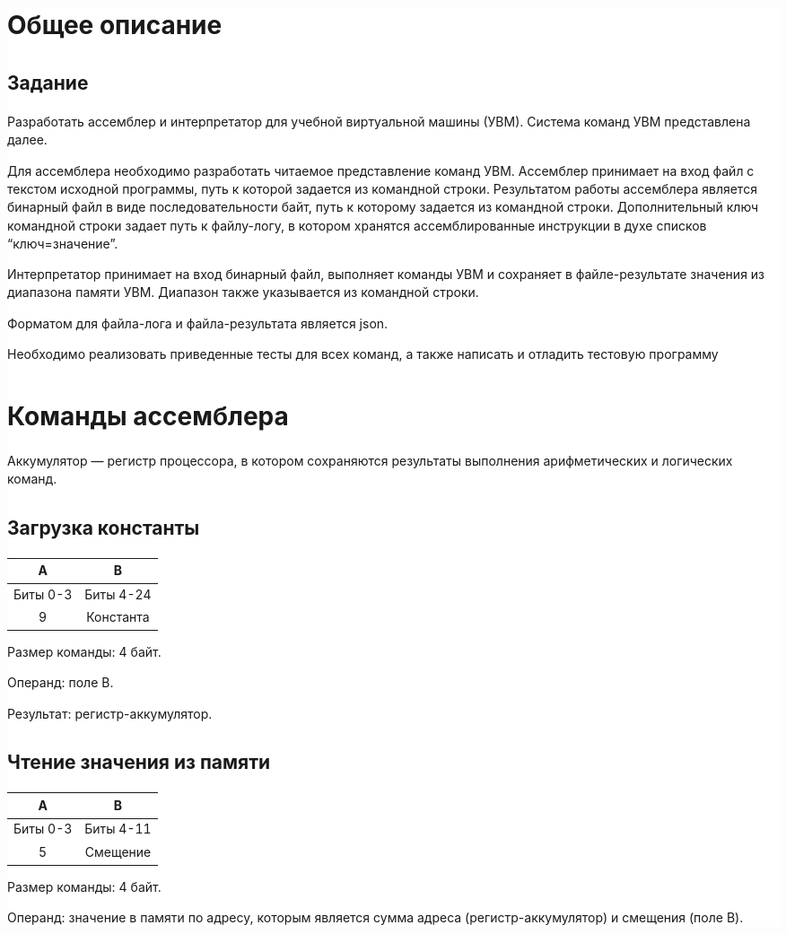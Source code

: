 # Общее описание
## Задание
Разработать ассемблер и интерпретатор для учебной виртуальной машины
(УВМ). Система команд УВМ представлена далее.

Для ассемблера необходимо разработать читаемое представление команд
УВМ. Ассемблер принимает на вход файл с текстом исходной программы, путь к
которой задается из командной строки. Результатом работы ассемблера является
бинарный файл в виде последовательности байт, путь к которому задается из
командной строки. Дополнительный ключ командной строки задает путь к файлу-логу, в котором хранятся ассемблированные инструкции в духе списков
“ключ=значение”.

Интерпретатор принимает на вход бинарный файл, выполняет команды УВМ
и сохраняет в файле-результате значения из диапазона памяти УВМ. Диапазон
также указывается из командной строки.

Форматом для файла-лога и файла-результата является json.

Необходимо реализовать приведенные тесты для всех команд, а также
написать и отладить тестовую программу
# Команды ассемблера

Аккумулятор — регистр процессора, в котором сохраняются результаты выполнения арифметических и логических команд.

## Загрузка константы
| A | B |
| :---: | :---: | 
| Биты 0-3 | Биты 4-24 |
| 9 | Константа |

Размер команды: 4 байт.

Операнд: поле B.

Результат: регистр-аккумулятор.

## Чтение значения из памяти
|    A     |     B     |
|:--------:|:---------:| 
| Биты 0-3 | Биты 4-11 | 
|    5     | Смещение  | 

Размер команды: 4 байт.

Операнд: значение в памяти по адресу, которым является сумма адреса (регистр-аккумулятор) и смещения (поле B).
